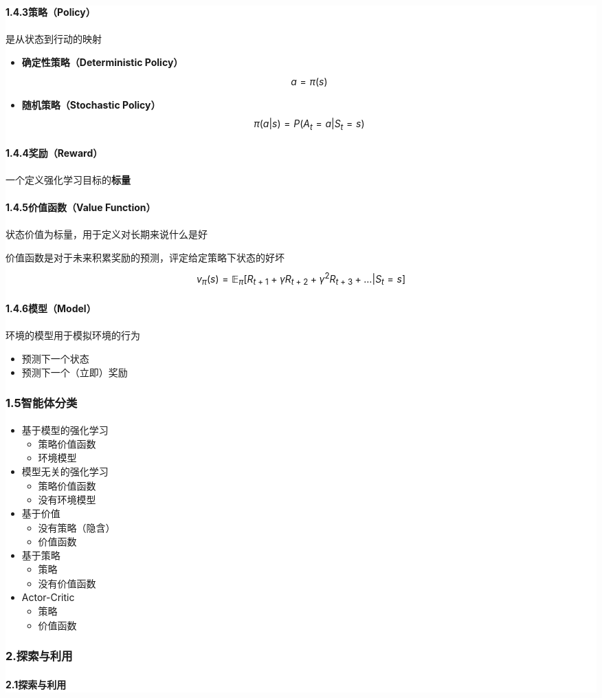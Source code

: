 #### 1.4.3策略（Policy）

是从状态到行动的映射

- **确定性策略（Deterministic Policy）**
  $$
  a=\pi (s)
  $$

- **随机策略（Stochastic Policy）**
  $$
  \pi (a|s)=P(A_t=a|S_t=s)
  $$

#### 1.4.4奖励（Reward）

一个定义强化学习目标的**标量**

#### 1.4.5价值函数（Value Function）

状态价值为标量，用于定义对长期来说什么是好

价值函数是对于未来积累奖励的预测，评定给定策略下状态的好坏
$$
v_{\pi}(s)=\mathbb{E}_{\pi}[R_{t+1}+\gamma R_{t+2}+\gamma ^2 R_{t+3}+\ldots|S_t=s ]
$$

#### 1.4.6模型（Model）

环境的模型用于模拟环境的行为

- 预测下一个状态
- 预测下一个（立即）奖励

### 1.5智能体分类

- 基于模型的强化学习
  - 策略价值函数
  - 环境模型
- 模型无关的强化学习
  - 策略价值函数
  - 没有环境模型
- 基于价值
  - 没有策略（隐含）
  - 价值函数
- 基于策略
  - 策略
  - 没有价值函数
- Actor-Critic
  - 策略
  - 价值函数

### 2.探索与利用

#### 2.1探索与利用
